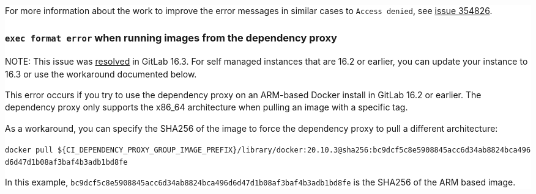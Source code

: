 For more information about the work to improve the error messages in similar cases to `Access denied`,
see [issue 354826](https://gitlab.com/gitlab-org/gitlab/-/issues/354826).

### `exec format error` when running images from the dependency proxy

NOTE:
This issue was [resolved](https://gitlab.com/gitlab-org/gitlab/-/issues/325669) in GitLab 16.3.
For self managed instances that are 16.2 or earlier, you can update your instance to 16.3
or use the workaround documented below.

This error occurs if you try to use the dependency proxy on an ARM-based Docker install in GitLab 16.2 or earlier.
The dependency proxy only supports the x86_64 architecture when pulling an image with a specific tag.

As a workaround, you can specify the SHA256 of the image to force the dependency proxy
to pull a different architecture:

```shell
docker pull ${CI_DEPENDENCY_PROXY_GROUP_IMAGE_PREFIX}/library/docker:20.10.3@sha256:bc9dcf5c8e5908845acc6d34ab8824bca496d6d47d1b08af3baf4b3adb1bd8fe
```

In this example, `bc9dcf5c8e5908845acc6d34ab8824bca496d6d47d1b08af3baf4b3adb1bd8fe` is the SHA256 of the ARM based image.
